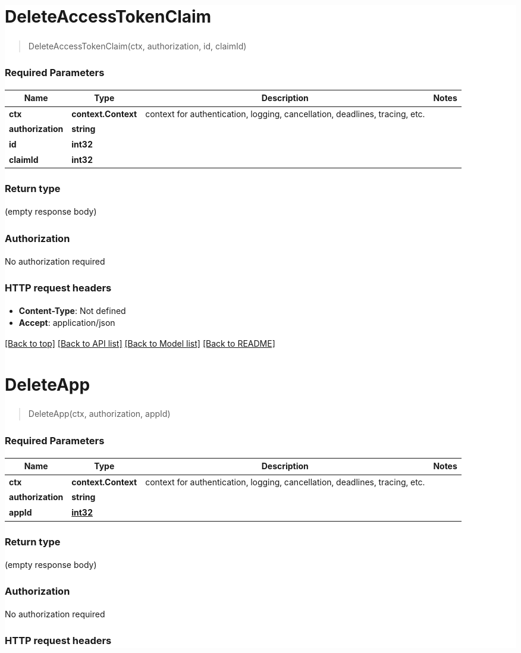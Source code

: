 # **DeleteAccessTokenClaim**
> DeleteAccessTokenClaim(ctx, authorization, id, claimId)


### Required Parameters

Name | Type | Description  | Notes
------------- | ------------- | ------------- | -------------
 **ctx** | **context.Context** | context for authentication, logging, cancellation, deadlines, tracing, etc.
  **authorization** | **string**|  | 
  **id** | **int32**|  | 
  **claimId** | **int32**|  | 

### Return type

 (empty response body)

### Authorization

No authorization required

### HTTP request headers

 - **Content-Type**: Not defined
 - **Accept**: application/json

[[Back to top]](#) [[Back to API list]](../README.md#documentation-for-api-endpoints) [[Back to Model list]](../README.md#documentation-for-models) [[Back to README]](../README.md)

# **DeleteApp**
> DeleteApp(ctx, authorization, appId)


### Required Parameters

Name | Type | Description  | Notes
------------- | ------------- | ------------- | -------------
 **ctx** | **context.Context** | context for authentication, logging, cancellation, deadlines, tracing, etc.
  **authorization** | **string**|  | 
  **appId** | [**int32**](.md)|  | 

### Return type

 (empty response body)

### Authorization

No authorization required

### HTTP request headers
